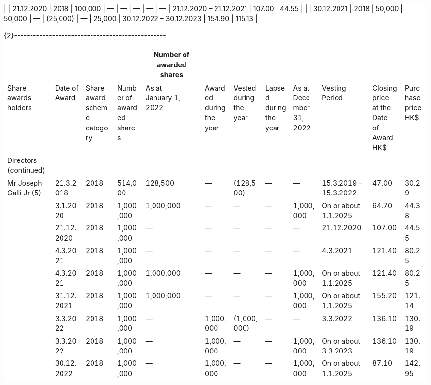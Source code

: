 |                          | 21.12.2020       | 2018                              | 100,000                        | —                           | —                             | —                            | —                            | —                             | 21.12.2020 – 21.12.2021  | 107.00                                           | 44.55                     |
|                          | 30.12.2021       | 2018                              | 50,000                         | 50,000                      | —                             | (25,000)                     | —                            | 25,000                        | 30.12.2022 – 30.12.2023  | 154.90                                           | 115.13                    |

{2}------------------------------------------------

|                                    |                  |                                   |                                | Number of awarded shares    |                               |                              |                              |                               |                         |                                                  |                           |
|------------------------------------|------------------|-----------------------------------|--------------------------------|-----------------------------|-------------------------------|------------------------------|------------------------------|-------------------------------|-------------------------|--------------------------------------------------|---------------------------|
| Share awards holders               | Date of<br>Award | Share award<br>scheme<br>category | Number of<br>awarded<br>shares | As at<br>January 1,<br>2022 | Awarded<br>during the<br>year | Vested<br>during the<br>year | Lapsed<br>during the<br>year | As at<br>December<br>31, 2022 | Vesting Period          | Closing price<br>at the Date<br>of Award<br>HK\$ | Purchase<br>price<br>HK\$ |
| Directors (continued)              |                  |                                   |                                |                             |                               |                              |                              |                               |                         |                                                  |                           |
| Mr Joseph Galli Jr (5)             | 21.3.2018        | 2018                              | 514,000                        | 128,500                     | —                             | (128,500)                    | —                            | —                             | 15.3.2019 – 15.3.2022   | 47.00                                            | 30.29                     |
|                                    | 3.1.2020         | 2018                              | 1,000,000                      | 1,000,000                   | —                             | —                            | —                            | 1,000,000                     | On or about 1.1.2025    | 64.70                                            | 44.38                     |
|                                    | 21.12.2020       | 2018                              | 1,000,000                      | —                           | —                             | —                            | —                            | —                             | 21.12.2020              | 107.00                                           | 44.55                     |
|                                    | 4.3.2021         | 2018                              | 1,000,000                      | —                           | —                             | —                            | —                            | —                             | 4.3.2021                | 121.40                                           | 80.25                     |
|                                    | 4.3.2021         | 2018                              | 1,000,000                      | 1,000,000                   | —                             | —                            | —                            | 1,000,000                     | On or about 1.1.2025    | 121.40                                           | 80.25                     |
|                                    | 31.12.2021       | 2018                              | 1,000,000                      | 1,000,000                   | —                             | —                            | —                            | 1,000,000                     | On or about 1.1.2025    | 155.20                                           | 121.14                    |
|                                    | 3.3.2022         | 2018                              | 1,000,000                      | —                           | 1,000,000                     | (1,000,000)                  | —                            | —                             | 3.3.2022                | 136.10                                           | 130.19                    |
|                                    | 3.3.2022         | 2018                              | 1,000,000                      | —                           | 1,000,000                     | —                            | —                            | 1,000,000                     | On or about 3.3.2023    | 136.10                                           | 130.19                    |
|                                    | 30.12.2022       | 2018                              | 1,000,000                      | —                           | 1,000,000                     | —                            | —                            | 1,000,000                     | On or about 1.1.2025    | 87.10                                            | 142.95                    |